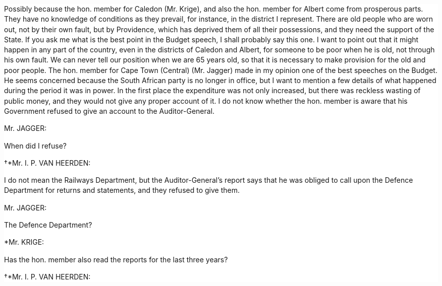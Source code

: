 <p>Possibly because the hon. member for Caledon (Mr. Krige), and also the hon. member for Albert come from prosperous parts. They have no knowledge of conditions as they prevail, for instance, in the district I represent. There are old people who are worn out, not by their own fault, but by Providence, which has deprived them of all their possessions, and they need the support of the State. If you ask me what is the best point in the Budget speech, I shall probably say this one. I want to point out that it might happen in any part of the country, even in the districts of Caledon and Albert, for someone to be poor when he is old, not through his own fault. We can never tell our position when we <span class="col_3105-3106" refersTo="page_0147"/>are 65 years old, so that it is necessary to make provision for the old and poor people. The hon. member for Cape Town (Central) (Mr. Jagger) made in my opinion one of the best speeches on the Budget. He seems concerned because the South African party is no longer in office, but I want to mention a few details of what happened during the period it was in power. In the first place the expenditure was not only increased, but there was reckless wasting of public money, and they would not give any proper account of it. I do not know whether the hon. member is aware that his Government refused to give an account to the Auditor-General.</p>

</speech>

<speech by="#jagger">

<from>Mr. <person refersTo="hansard_za">JAGGER</person>:</from>

<p>When did I refuse?</p>

</speech>

<speech by="#van_heerden">

<from>&#x2020;*Mr. <person refersTo="hansard_za">I. P. VAN HEERDEN</person>:</from>

<p>I do not mean the Railways Department, but the Auditor-General&#x2019;s report says that he was obliged to call upon the Defence Department for returns and statements, and they refused to give them.</p>

</speech>

<speech by="#jagger">

<from>Mr. <person refersTo="hansard_za">JAGGER</person>:</from>

<p>The Defence Department?</p>

</speech>

<speech by="#krige">

<from>*Mr. <person refersTo="hansard_za">KRIGE</person>:</from>

<p>Has the hon. member also read the reports for the last three years?</p>

</speech>

<speech by="#van_heerden">

<from>&#x2020;*Mr. <person refersTo="hansard_za">I. P. VAN HEERDEN</person>:</from>
